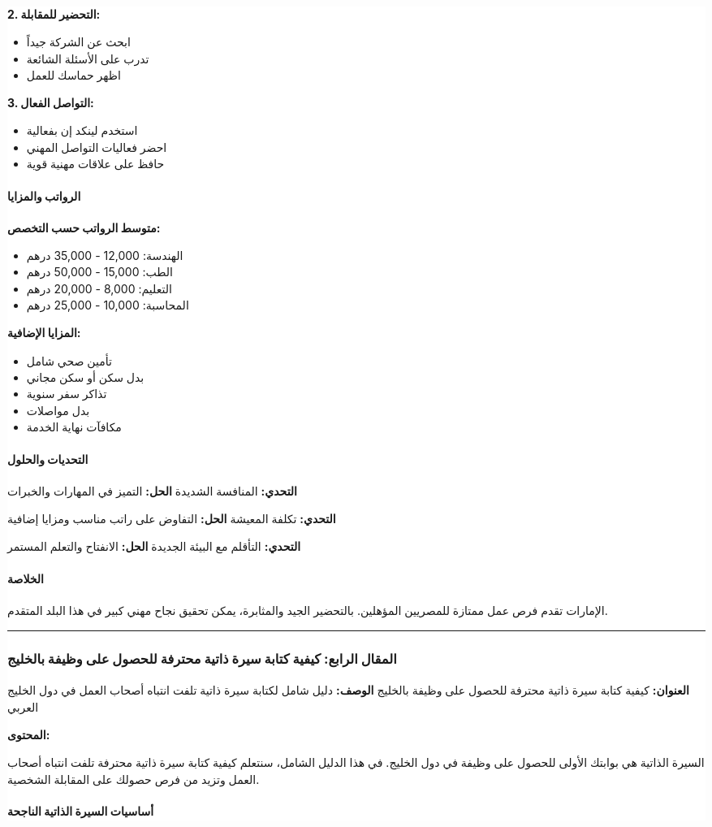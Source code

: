 **2. التحضير للمقابلة:**
- ابحث عن الشركة جيداً
- تدرب على الأسئلة الشائعة
- اظهر حماسك للعمل

**3. التواصل الفعال:**
- استخدم لينكد إن بفعالية
- احضر فعاليات التواصل المهني
- حافظ على علاقات مهنية قوية

#### الرواتب والمزايا

**متوسط الرواتب حسب التخصص:**
- الهندسة: 12,000 - 35,000 درهم
- الطب: 15,000 - 50,000 درهم
- التعليم: 8,000 - 20,000 درهم
- المحاسبة: 10,000 - 25,000 درهم

**المزايا الإضافية:**
- تأمين صحي شامل
- بدل سكن أو سكن مجاني
- تذاكر سفر سنوية
- بدل مواصلات
- مكافآت نهاية الخدمة

#### التحديات والحلول

**التحدي:** المنافسة الشديدة
**الحل:** التميز في المهارات والخبرات

**التحدي:** تكلفة المعيشة
**الحل:** التفاوض على راتب مناسب ومزايا إضافية

**التحدي:** التأقلم مع البيئة الجديدة
**الحل:** الانفتاح والتعلم المستمر

#### الخلاصة

الإمارات تقدم فرص عمل ممتازة للمصريين المؤهلين. بالتحضير الجيد والمثابرة، يمكن تحقيق نجاح مهني كبير في هذا البلد المتقدم.

---

### المقال الرابع: كيفية كتابة سيرة ذاتية محترفة للحصول على وظيفة بالخليج

**العنوان:** كيفية كتابة سيرة ذاتية محترفة للحصول على وظيفة بالخليج
**الوصف:** دليل شامل لكتابة سيرة ذاتية تلفت انتباه أصحاب العمل في دول الخليج العربي

**المحتوى:**

السيرة الذاتية هي بوابتك الأولى للحصول على وظيفة في دول الخليج. في هذا الدليل الشامل، سنتعلم كيفية كتابة سيرة ذاتية محترفة تلفت انتباه أصحاب العمل وتزيد من فرص حصولك على المقابلة الشخصية.

#### أساسيات السيرة الذاتية الناجحة
